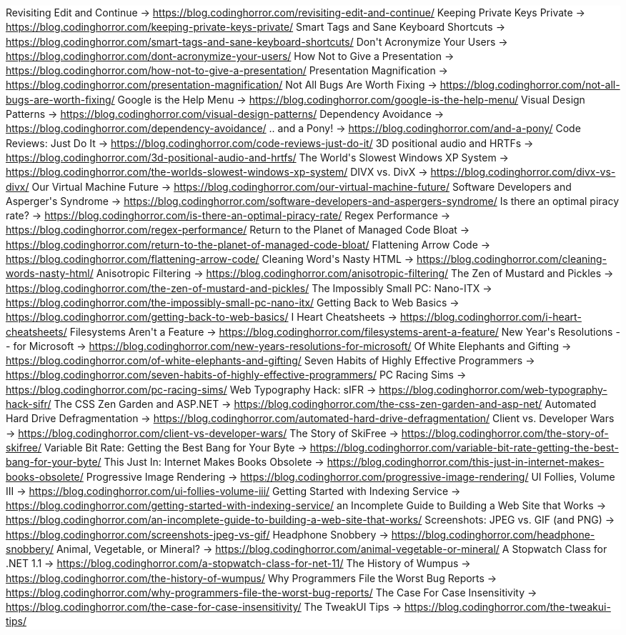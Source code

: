 Revisiting Edit and Continue -> https://blog.codinghorror.com/revisiting-edit-and-continue/
Keeping Private Keys Private -> https://blog.codinghorror.com/keeping-private-keys-private/
Smart Tags and Sane Keyboard Shortcuts -> https://blog.codinghorror.com/smart-tags-and-sane-keyboard-shortcuts/
Don't Acronymize Your Users -> https://blog.codinghorror.com/dont-acronymize-your-users/
How Not to Give a Presentation -> https://blog.codinghorror.com/how-not-to-give-a-presentation/
Presentation Magnification -> https://blog.codinghorror.com/presentation-magnification/
Not All Bugs Are Worth Fixing -> https://blog.codinghorror.com/not-all-bugs-are-worth-fixing/
Google is the Help Menu -> https://blog.codinghorror.com/google-is-the-help-menu/
Visual Design Patterns -> https://blog.codinghorror.com/visual-design-patterns/
Dependency Avoidance -> https://blog.codinghorror.com/dependency-avoidance/
.. and a Pony! -> https://blog.codinghorror.com/and-a-pony/
Code Reviews: Just Do It -> https://blog.codinghorror.com/code-reviews-just-do-it/
3D positional audio and HRTFs -> https://blog.codinghorror.com/3d-positional-audio-and-hrtfs/
The World's Slowest Windows XP System -> https://blog.codinghorror.com/the-worlds-slowest-windows-xp-system/
DIVX vs. DivX -> https://blog.codinghorror.com/divx-vs-divx/
Our Virtual Machine Future -> https://blog.codinghorror.com/our-virtual-machine-future/
Software Developers and Asperger's Syndrome -> https://blog.codinghorror.com/software-developers-and-aspergers-syndrome/
Is there an optimal piracy rate? -> https://blog.codinghorror.com/is-there-an-optimal-piracy-rate/
Regex Performance -> https://blog.codinghorror.com/regex-performance/
Return to the Planet of Managed Code Bloat -> https://blog.codinghorror.com/return-to-the-planet-of-managed-code-bloat/
Flattening Arrow Code -> https://blog.codinghorror.com/flattening-arrow-code/
Cleaning Word's Nasty HTML -> https://blog.codinghorror.com/cleaning-words-nasty-html/
Anisotropic Filtering -> https://blog.codinghorror.com/anisotropic-filtering/
The Zen of Mustard and Pickles -> https://blog.codinghorror.com/the-zen-of-mustard-and-pickles/
The Impossibly Small PC: Nano-ITX -> https://blog.codinghorror.com/the-impossibly-small-pc-nano-itx/
Getting Back to Web Basics -> https://blog.codinghorror.com/getting-back-to-web-basics/
I Heart Cheatsheets -> https://blog.codinghorror.com/i-heart-cheatsheets/
Filesystems Aren't a Feature -> https://blog.codinghorror.com/filesystems-arent-a-feature/
New Year's Resolutions -- for Microsoft -> https://blog.codinghorror.com/new-years-resolutions-for-microsoft/
Of White Elephants and Gifting -> https://blog.codinghorror.com/of-white-elephants-and-gifting/
Seven Habits of Highly Effective Programmers -> https://blog.codinghorror.com/seven-habits-of-highly-effective-programmers/
PC Racing Sims -> https://blog.codinghorror.com/pc-racing-sims/
Web Typography Hack: sIFR -> https://blog.codinghorror.com/web-typography-hack-sifr/
The CSS Zen Garden and ASP.NET -> https://blog.codinghorror.com/the-css-zen-garden-and-asp-net/
Automated Hard Drive Defragmentation -> https://blog.codinghorror.com/automated-hard-drive-defragmentation/
Client vs. Developer Wars -> https://blog.codinghorror.com/client-vs-developer-wars/
The Story of SkiFree -> https://blog.codinghorror.com/the-story-of-skifree/
Variable Bit Rate: Getting the Best Bang for Your Byte -> https://blog.codinghorror.com/variable-bit-rate-getting-the-best-bang-for-your-byte/
This Just In: Internet Makes Books Obsolete -> https://blog.codinghorror.com/this-just-in-internet-makes-books-obsolete/
Progressive Image Rendering -> https://blog.codinghorror.com/progressive-image-rendering/
UI Follies, Volume III -> https://blog.codinghorror.com/ui-follies-volume-iii/
Getting Started with Indexing Service -> https://blog.codinghorror.com/getting-started-with-indexing-service/
an Incomplete Guide to Building a Web Site that Works -> https://blog.codinghorror.com/an-incomplete-guide-to-building-a-web-site-that-works/
Screenshots: JPEG vs. GIF (and PNG) -> https://blog.codinghorror.com/screenshots-jpeg-vs-gif/
Headphone Snobbery -> https://blog.codinghorror.com/headphone-snobbery/
Animal, Vegetable, or Mineral? -> https://blog.codinghorror.com/animal-vegetable-or-mineral/
A Stopwatch Class for .NET 1.1 -> https://blog.codinghorror.com/a-stopwatch-class-for-net-11/
The History of Wumpus -> https://blog.codinghorror.com/the-history-of-wumpus/
Why Programmers File the Worst Bug Reports -> https://blog.codinghorror.com/why-programmers-file-the-worst-bug-reports/
The Case For Case Insensitivity -> https://blog.codinghorror.com/the-case-for-case-insensitivity/
The TweakUI Tips -> https://blog.codinghorror.com/the-tweakui-tips/